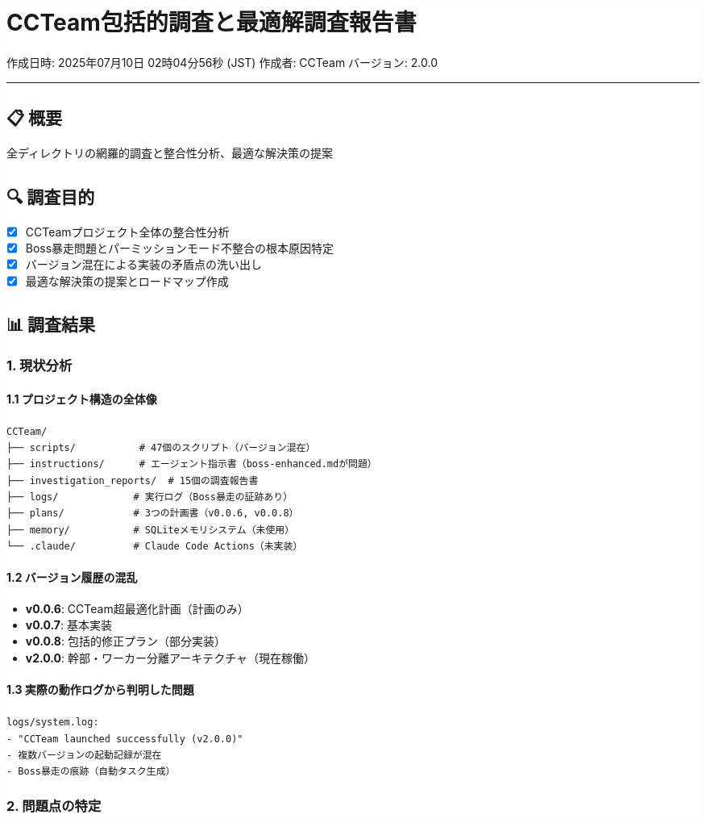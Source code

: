 # CCTeam包括的調査と最適解調査報告書

作成日時: 2025年07月10日 02時04分56秒 (JST)
作成者: CCTeam
バージョン: 2.0.0

---

## 📋 概要

全ディレクトリの網羅的調査と整合性分析、最適な解決策の提案

## 🔍 調査目的

- [x] CCTeamプロジェクト全体の整合性分析
- [x] Boss暴走問題とパーミッションモード不整合の根本原因特定
- [x] バージョン混在による実装の矛盾点の洗い出し
- [x] 最適な解決策の提案とロードマップ作成

## 📊 調査結果

### 1. 現状分析

#### 1.1 プロジェクト構造の全体像
```
CCTeam/
├── scripts/           # 47個のスクリプト（バージョン混在）
├── instructions/      # エージェント指示書（boss-enhanced.mdが問題）
├── investigation_reports/  # 15個の調査報告書
├── logs/             # 実行ログ（Boss暴走の証跡あり）
├── plans/            # 3つの計画書（v0.0.6, v0.0.8）
├── memory/           # SQLiteメモリシステム（未使用）
└── .claude/          # Claude Code Actions（未実装）
```

#### 1.2 バージョン履歴の混乱
- **v0.0.6**: CCTeam超最適化計画（計画のみ）
- **v0.0.7**: 基本実装
- **v0.0.8**: 包括的修正プラン（部分実装）
- **v2.0.0**: 幹部・ワーカー分離アーキテクチャ（現在稼働）

#### 1.3 実際の動作ログから判明した問題
```
logs/system.log:
- "CCTeam launched successfully (v2.0.0)"
- 複数バージョンの起動記録が混在
- Boss暴走の痕跡（自動タスク生成）
```

### 2. 問題点の特定
